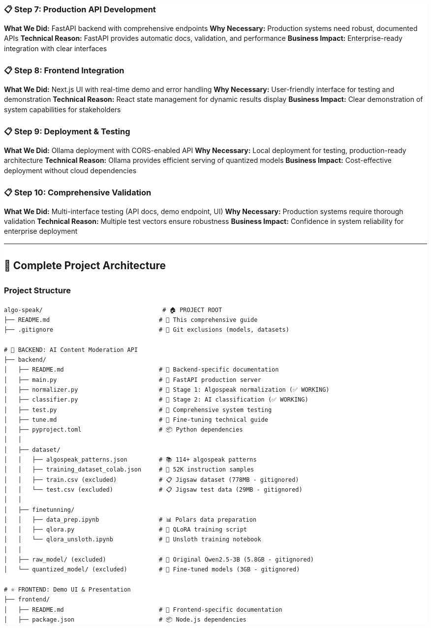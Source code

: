 ### **📋 Step 7: Production API Development**
**What We Did:** FastAPI backend with comprehensive endpoints
**Why Necessary:** Production systems need robust, documented APIs
**Technical Reason:** FastAPI provides automatic docs, validation, and performance
**Business Impact:** Enterprise-ready integration with clear interfaces

### **📋 Step 8: Frontend Integration**
**What We Did:** Next.js UI with real-time demo and error handling
**Why Necessary:** User-friendly interface for testing and demonstration
**Technical Reason:** React state management for dynamic results display
**Business Impact:** Clear demonstration of system capabilities for stakeholders

### **📋 Step 9: Deployment & Testing**
**What We Did:** Ollama deployment with CORS-enabled API
**Why Necessary:** Local deployment for testing, production-ready architecture
**Technical Reason:** Ollama provides efficient serving of quantized models
**Business Impact:** Cost-effective deployment without cloud dependencies

### **📋 Step 10: Comprehensive Validation**
**What We Did:** Multi-interface testing (API docs, demo endpoint, UI)
**Why Necessary:** Production systems require thorough validation
**Technical Reason:** Multiple test vectors ensure robustness
**Business Impact:** Confidence in system reliability for enterprise deployment

---

## 📁 **Complete Project Architecture**

### **Project Structure**
```
algo-speak/                                  # 🏠 PROJECT ROOT
├── README.md                               # 📖 This comprehensive guide
├── .gitignore                              # 🚫 Git exclusions (models, datasets)

# 🐍 BACKEND: AI Content Moderation API
├── backend/
│   ├── README.md                           # 📖 Backend-specific documentation
│   ├── main.py                             # 🚀 FastAPI production server
│   ├── normalizer.py                       # 🔧 Stage 1: Algospeak normalization (✅ WORKING)
│   ├── classifier.py                       # 🤖 Stage 2: AI classification (✅ WORKING)
│   ├── test.py                             # 🧪 Comprehensive system testing
│   ├── tune.md                             # 🔧 Fine-tuning technical guide
│   ├── pyproject.toml                      # 📦 Python dependencies
│   │
│   ├── dataset/
│   │   ├── algospeak_patterns.json         # 📚 114+ algospeak patterns
│   │   ├── training_dataset_colab.json     # 🎯 52K instruction samples
│   │   ├── train.csv (excluded)            # 📋 Jigsaw dataset (778MB - gitignored)
│   │   └── test.csv (excluded)             # 📋 Jigsaw test data (29MB - gitignored)
│   │
│   ├── finetunning/
│   │   ├── data_prep.ipynb                 # 📊 Polars data preparation
│   │   ├── qlora.py                        # 🤖 QLoRA training script
│   │   └── qlora_unsloth.ipynb             # 🤖 Unsloth training notebook
│   │
│   ├── raw_model/ (excluded)               # 🎯 Original Qwen2.5-3B (5.8GB - gitignored)
│   └── quantized_model/ (excluded)         # 🎯 Fine-tuned models (3GB - gitignored)

# ⚛️ FRONTEND: Demo UI & Presentation
├── frontend/
│   ├── README.md                           # 📖 Frontend-specific documentation
│   ├── package.json                        # 📦 Node.js dependencies
```